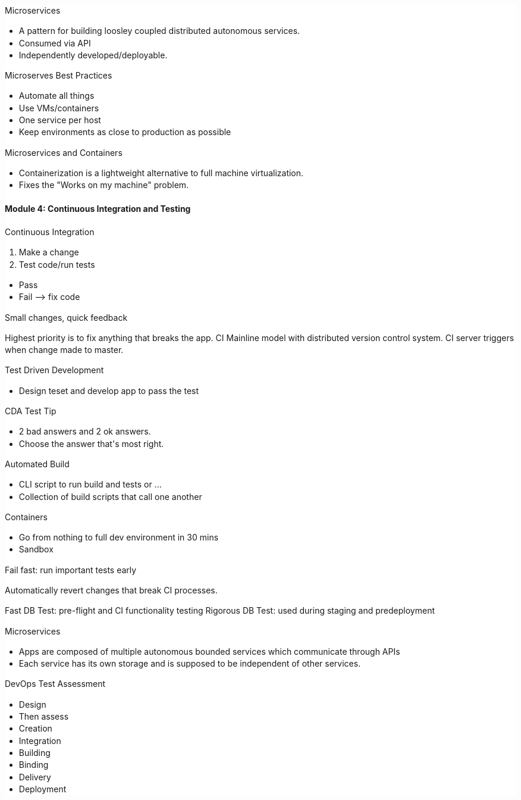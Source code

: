 Microservices
- A pattern for building loosley coupled distributed autonomous services.
- Consumed via API
- Independently developed/deployable.

Microserves Best Practices
- Automate all things
- Use VMs/containers
- One service per host
- Keep environments as close to production as possible

Microservices and Containers
- Containerization is a lightweight alternative to full machine virtualization.
- Fixes the "Works on my machine" problem.

#### Module 4: Continuous Integration and Testing

Continuous Integration
1. Make a change
1. Test code/run tests
  - Pass
  - Fail --> fix code

 Small changes, quick feedback

 Highest priority is to fix anything that breaks the app.
 CI Mainline model with distributed version control system.
 CI server triggers when change made to master.

 Test Driven Development
 - Design teset and develop app to pass the test

 CDA Test Tip
 - 2 bad answers and 2 ok answers.
 - Choose the answer that's most right.

Automated Build
- CLI script to run build and tests or ...
- Collection of build scripts that call one another

Containers
- Go from nothing to full dev environment in 30 mins
- Sandbox

Fail fast: run important tests early

Automatically revert changes that break CI processes.

Fast DB Test: pre-flight and CI functionality testing
Rigorous DB Test: used during staging and predeployment

Microservices
- Apps are composed of multiple autonomous bounded services which communicate through APIs
- Each service has its own storage and is supposed to be independent of other services.

DevOps Test Assessment
- Design
- Then assess
- Creation
- Integration
- Building  
- Binding
- Delivery
- Deployment
